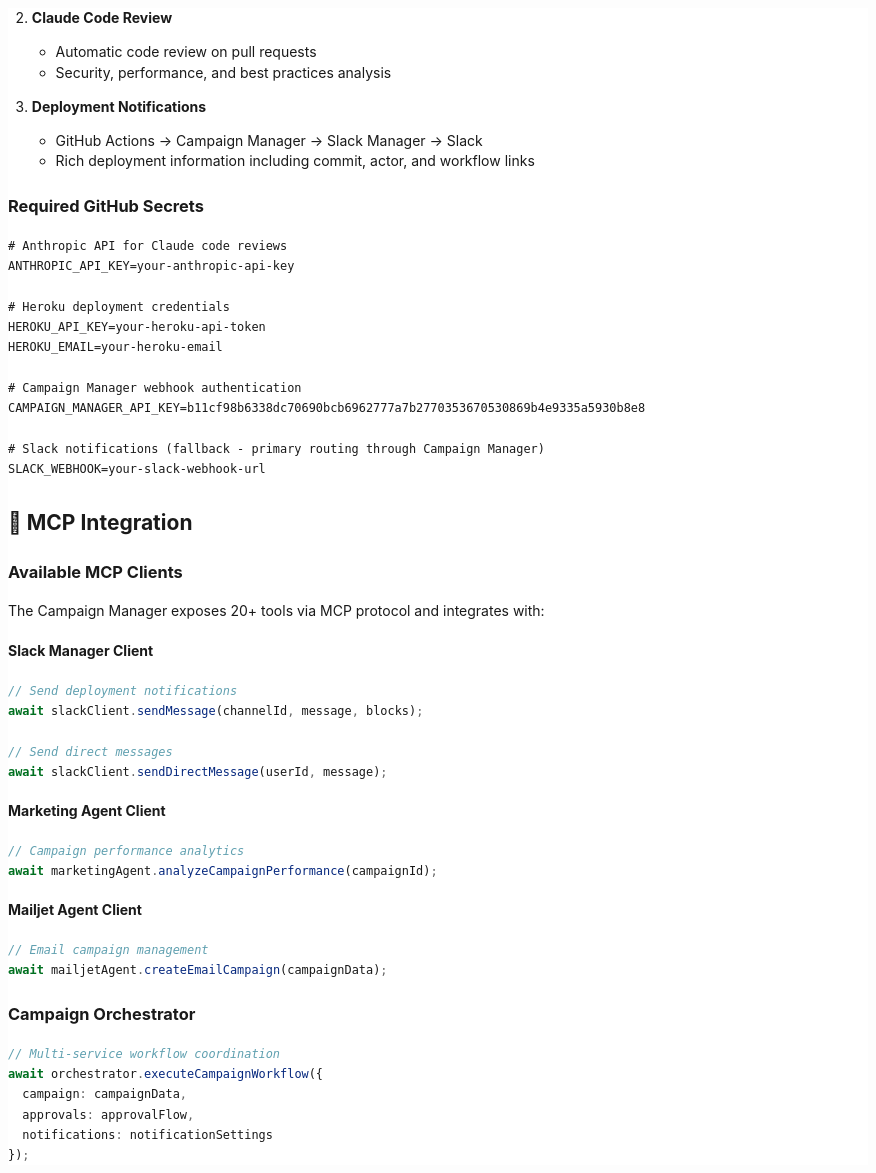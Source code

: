 2. **Claude Code Review**
   - Automatic code review on pull requests
   - Security, performance, and best practices analysis

3. **Deployment Notifications**
   - GitHub Actions → Campaign Manager → Slack Manager → Slack
   - Rich deployment information including commit, actor, and workflow links

### Required GitHub Secrets

```env
# Anthropic API for Claude code reviews
ANTHROPIC_API_KEY=your-anthropic-api-key

# Heroku deployment credentials
HEROKU_API_KEY=your-heroku-api-token
HEROKU_EMAIL=your-heroku-email

# Campaign Manager webhook authentication
CAMPAIGN_MANAGER_API_KEY=b11cf98b6338dc70690bcb6962777a7b2770353670530869b4e9335a5930b8e8

# Slack notifications (fallback - primary routing through Campaign Manager)
SLACK_WEBHOOK=your-slack-webhook-url
```

## 🔌 MCP Integration

### Available MCP Clients

The Campaign Manager exposes 20+ tools via MCP protocol and integrates with:

#### Slack Manager Client
```typescript
// Send deployment notifications
await slackClient.sendMessage(channelId, message, blocks);

// Send direct messages
await slackClient.sendDirectMessage(userId, message);
```

#### Marketing Agent Client
```typescript
// Campaign performance analytics
await marketingAgent.analyzeCampaignPerformance(campaignId);
```

#### Mailjet Agent Client
```typescript
// Email campaign management
await mailjetAgent.createEmailCampaign(campaignData);
```

### Campaign Orchestrator
```typescript
// Multi-service workflow coordination
await orchestrator.executeCampaignWorkflow({
  campaign: campaignData,
  approvals: approvalFlow,
  notifications: notificationSettings
});
```
